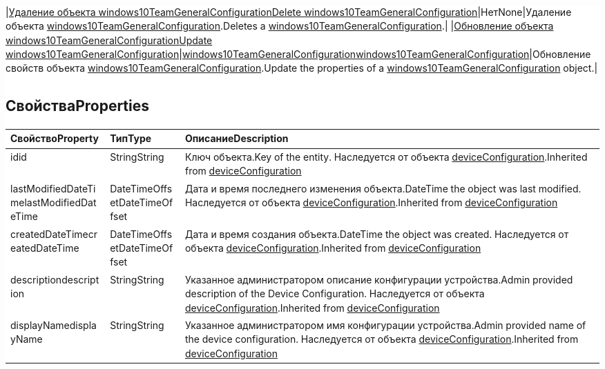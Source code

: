 |[<span data-ttu-id="e1b6f-121">Удаление объекта windows10TeamGeneralConfiguration</span><span class="sxs-lookup"><span data-stu-id="e1b6f-121">Delete windows10TeamGeneralConfiguration</span></span>](../api/intune-deviceconfig-windows10teamgeneralconfiguration-delete.md)|<span data-ttu-id="e1b6f-122">Нет</span><span class="sxs-lookup"><span data-stu-id="e1b6f-122">None</span></span>|<span data-ttu-id="e1b6f-123">Удаление объекта [windows10TeamGeneralConfiguration](../resources/intune-deviceconfig-windows10teamgeneralconfiguration.md).</span><span class="sxs-lookup"><span data-stu-id="e1b6f-123">Deletes a [windows10TeamGeneralConfiguration](../resources/intune-deviceconfig-windows10teamgeneralconfiguration.md).</span></span>|
|[<span data-ttu-id="e1b6f-124">Обновление объекта windows10TeamGeneralConfiguration</span><span class="sxs-lookup"><span data-stu-id="e1b6f-124">Update windows10TeamGeneralConfiguration</span></span>](../api/intune-deviceconfig-windows10teamgeneralconfiguration-update.md)|[<span data-ttu-id="e1b6f-125">windows10TeamGeneralConfiguration</span><span class="sxs-lookup"><span data-stu-id="e1b6f-125">windows10TeamGeneralConfiguration</span></span>](../resources/intune-deviceconfig-windows10teamgeneralconfiguration.md)|<span data-ttu-id="e1b6f-126">Обновление свойств объекта [windows10TeamGeneralConfiguration](../resources/intune-deviceconfig-windows10teamgeneralconfiguration.md).</span><span class="sxs-lookup"><span data-stu-id="e1b6f-126">Update the properties of a [windows10TeamGeneralConfiguration](../resources/intune-deviceconfig-windows10teamgeneralconfiguration.md) object.</span></span>|

## <a name="properties"></a><span data-ttu-id="e1b6f-127">Свойства</span><span class="sxs-lookup"><span data-stu-id="e1b6f-127">Properties</span></span>
|<span data-ttu-id="e1b6f-128">Свойство</span><span class="sxs-lookup"><span data-stu-id="e1b6f-128">Property</span></span>|<span data-ttu-id="e1b6f-129">Тип</span><span class="sxs-lookup"><span data-stu-id="e1b6f-129">Type</span></span>|<span data-ttu-id="e1b6f-130">Описание</span><span class="sxs-lookup"><span data-stu-id="e1b6f-130">Description</span></span>|
|:---|:---|:---|
|<span data-ttu-id="e1b6f-131">id</span><span class="sxs-lookup"><span data-stu-id="e1b6f-131">id</span></span>|<span data-ttu-id="e1b6f-132">String</span><span class="sxs-lookup"><span data-stu-id="e1b6f-132">String</span></span>|<span data-ttu-id="e1b6f-133">Ключ объекта.</span><span class="sxs-lookup"><span data-stu-id="e1b6f-133">Key of the entity.</span></span> <span data-ttu-id="e1b6f-134">Наследуется от объекта [deviceConfiguration](../resources/intune-deviceconfig-deviceconfiguration.md).</span><span class="sxs-lookup"><span data-stu-id="e1b6f-134">Inherited from [deviceConfiguration](../resources/intune-deviceconfig-deviceconfiguration.md)</span></span>|
|<span data-ttu-id="e1b6f-135">lastModifiedDateTime</span><span class="sxs-lookup"><span data-stu-id="e1b6f-135">lastModifiedDateTime</span></span>|<span data-ttu-id="e1b6f-136">DateTimeOffset</span><span class="sxs-lookup"><span data-stu-id="e1b6f-136">DateTimeOffset</span></span>|<span data-ttu-id="e1b6f-137">Дата и время последнего изменения объекта.</span><span class="sxs-lookup"><span data-stu-id="e1b6f-137">DateTime the object was last modified.</span></span> <span data-ttu-id="e1b6f-138">Наследуется от объекта [deviceConfiguration](../resources/intune-deviceconfig-deviceconfiguration.md).</span><span class="sxs-lookup"><span data-stu-id="e1b6f-138">Inherited from [deviceConfiguration](../resources/intune-deviceconfig-deviceconfiguration.md)</span></span>|
|<span data-ttu-id="e1b6f-139">createdDateTime</span><span class="sxs-lookup"><span data-stu-id="e1b6f-139">createdDateTime</span></span>|<span data-ttu-id="e1b6f-140">DateTimeOffset</span><span class="sxs-lookup"><span data-stu-id="e1b6f-140">DateTimeOffset</span></span>|<span data-ttu-id="e1b6f-141">Дата и время создания объекта.</span><span class="sxs-lookup"><span data-stu-id="e1b6f-141">DateTime the object was created.</span></span> <span data-ttu-id="e1b6f-142">Наследуется от объекта [deviceConfiguration](../resources/intune-deviceconfig-deviceconfiguration.md).</span><span class="sxs-lookup"><span data-stu-id="e1b6f-142">Inherited from [deviceConfiguration](../resources/intune-deviceconfig-deviceconfiguration.md)</span></span>|
|<span data-ttu-id="e1b6f-143">description</span><span class="sxs-lookup"><span data-stu-id="e1b6f-143">description</span></span>|<span data-ttu-id="e1b6f-144">String</span><span class="sxs-lookup"><span data-stu-id="e1b6f-144">String</span></span>|<span data-ttu-id="e1b6f-145">Указанное администратором описание конфигурации устройства.</span><span class="sxs-lookup"><span data-stu-id="e1b6f-145">Admin provided description of the Device Configuration.</span></span> <span data-ttu-id="e1b6f-146">Наследуется от объекта [deviceConfiguration](../resources/intune-deviceconfig-deviceconfiguration.md).</span><span class="sxs-lookup"><span data-stu-id="e1b6f-146">Inherited from [deviceConfiguration](../resources/intune-deviceconfig-deviceconfiguration.md)</span></span>|
|<span data-ttu-id="e1b6f-147">displayName</span><span class="sxs-lookup"><span data-stu-id="e1b6f-147">displayName</span></span>|<span data-ttu-id="e1b6f-148">String</span><span class="sxs-lookup"><span data-stu-id="e1b6f-148">String</span></span>|<span data-ttu-id="e1b6f-149">Указанное администратором имя конфигурации устройства.</span><span class="sxs-lookup"><span data-stu-id="e1b6f-149">Admin provided name of the device configuration.</span></span> <span data-ttu-id="e1b6f-150">Наследуется от объекта [deviceConfiguration](../resources/intune-deviceconfig-deviceconfiguration.md).</span><span class="sxs-lookup"><span data-stu-id="e1b6f-150">Inherited from [deviceConfiguration](../resources/intune-deviceconfig-deviceconfiguration.md)</span></span>|